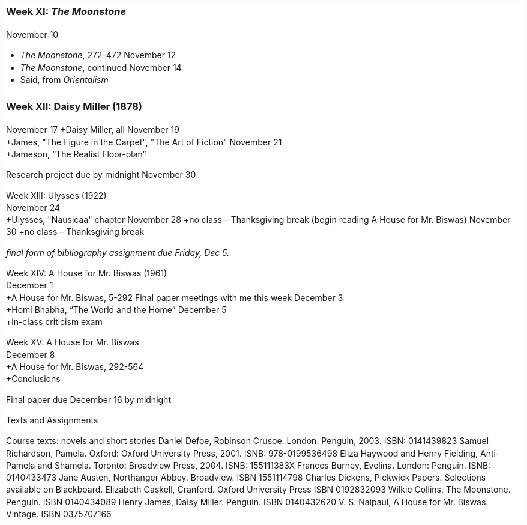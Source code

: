 ### Week XI: *The Moonstone*						
November 10		
+ *The Moonstone*, 272-472
November 12		
+ *The Moonstone*, continued
November 14		
+ Said, from *Orientalism* 

### Week XII: Daisy Miller (1878)					
November 17	
+Daisy Miller, all
November 19		
+James, "The Figure in the Carpet", "The Art of Fiction"
November 21		
+Jameson, “The Realist Floor-plan”

Research project due by midnight November 30

Week XIII: Ulysses (1922)						
November 24		
+Ulysses, "Nausicaa" chapter
November 28	
+no class – Thanksgiving break (begin reading A House for Mr. Biswas)
November 30
+no class – Thanksgiving break		

*final form of bibliography assignment due Friday, Dec 5.*

Week XIV: A House for Mr. Biswas (1961) 				
December 1		
+A House for Mr. Biswas, 5-292
Final paper meetings with me this week 
December 3		
+Homi Bhabha, “The World and the Home”
December 5		
+in-class criticism exam

Week XV: A House for Mr. Biswas						
December 8	
+A House for Mr. Biswas, 292-564  
+Conclusions

Final paper due December 16 by midnight



Texts and Assignments

Course texts: novels and short stories
Daniel Defoe, Robinson Crusoe. London: Penguin, 2003. ISBN: 0141439823
Samuel Richardson, Pamela. Oxford: Oxford University Press, 2001. ISNB: 978-0199536498
Eliza Haywood and Henry Fielding, Anti-Pamela and Shamela. Toronto: Broadview Press, 2004.
ISNB: 155111383X
Frances Burney, Evelina.  London: Penguin. ISNB: 0140433473
Jane Austen, Northanger Abbey. Broadview. ISBN 1551114798
Charles Dickens, Pickwick Papers. Selections available on Blackboard. 
Elizabeth Gaskell, Cranford. Oxford University Press ISBN 0192832093
Wilkie Collins, The Moonstone. Penguin. ISBN 0140434089
Henry James, Daisy Miller. Penguin. ISBN 0140432620
V. S. Naipaul, A House for Mr. Biswas. Vintage. ISBN 0375707166
